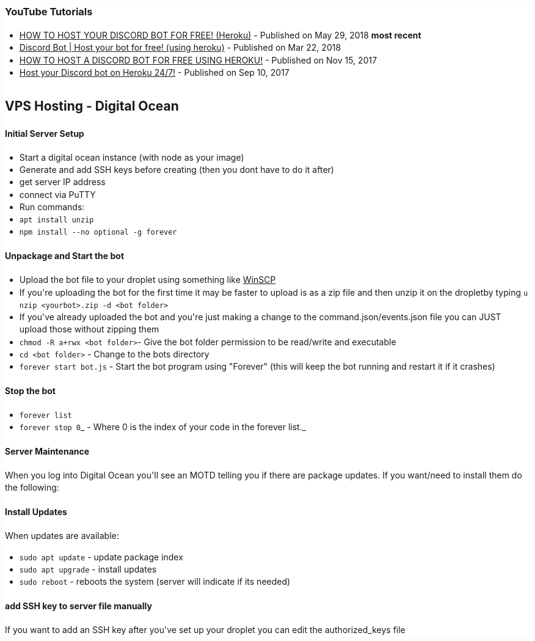 ### YouTube Tutorials

* [HOW TO HOST YOUR DISCORD BOT FOR FREE! (Heroku)](https://www.youtube.com/watch?v=d8INsGl28xw) - Published on May 29, 2018 **most recent**
* [Discord Bot | Host your bot for free! (using heroku)](https://www.youtube.com/watch?v=kpIFnZ0zbsw) - Published on Mar 22, 2018
* [HOW TO HOST A DISCORD BOT FOR FREE USING HEROKU!](https://www.youtube.com/watch?v=diq7INoHqh4) - Published on Nov 15, 2017
* [Host your Discord bot on Heroku 24/7!](https://www.youtube.com/watch?v=NM8IMyqpvqU) - Published on Sep 10, 2017

## VPS Hosting - Digital Ocean
#### **Initial Server Setup**

* Start a digital ocean instance \(with node as your image\)
* Generate and add SSH keys before creating \(then you dont have to do it after\)
* get server IP address
* connect via PuTTY
* Run commands:
* `apt install unzip`
* `npm install --no optional -g forever`

#### **Unpackage and Start the bot**

* Upload the bot file to your droplet using something like [WinSCP](https://winscp.net/eng/download.php)
* If you're uploading the bot for the first time it may be faster to upload is as a zip file and then unzip it on the dropletby typing `unzip <yourbot>.zip -d <bot folder>`
* If you've already uploaded the bot and you're just making a change to the command.json/events.json file you can JUST upload those without zipping them
* `chmod -R a+rwx <bot folder>`- Give the bot folder permission to be read/write and executable
* `cd <bot folder>` - Change to the bots directory
* `forever start bot.js` - Start the bot program using "Forever" \(this will keep the bot running and restart it if it crashes\)

#### Stop the bot

* `forever list`
* `forever stop 0`_ - Where 0 is the index of your code in the forever list._

#### Server Maintenance
When you log into Digital Ocean you'll see an MOTD telling you if there are package updates. If you want/need to install them do the following:

#### **Install Updates**
When updates are available:

- `sudo apt update` - update package index
- `sudo apt upgrade` - install updates
- `sudo reboot` - reboots the system (server will indicate if its needed)

#### **add SSH key to server file manually**
If you want to add an SSH key after you've set up your droplet you can edit the authorized_keys file
